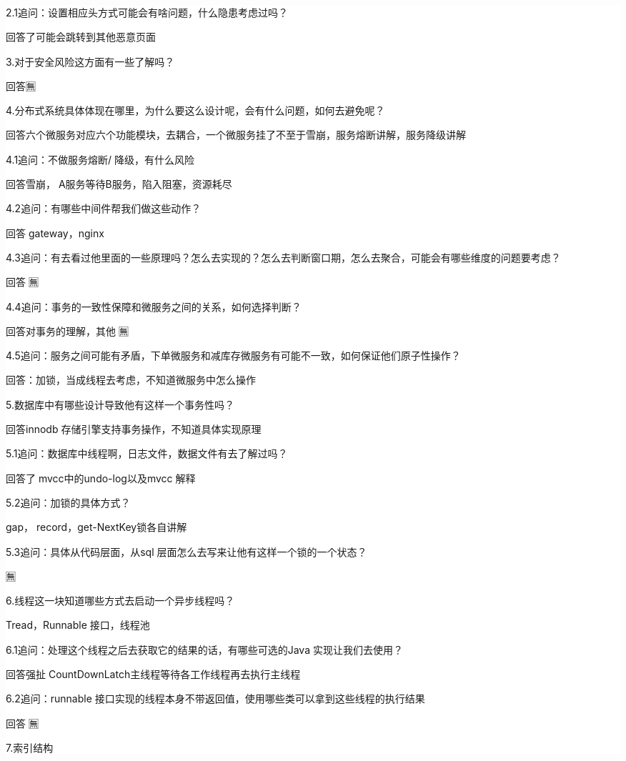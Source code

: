 2.1追问：设置相应头方式可能会有啥问题，什么隐患考虑过吗？

回答了可能会跳转到其他恶意页面


3.对于安全风险这方面有一些了解吗？

回答🈚️


4.分布式系统具体体现在哪里，为什么要这么设计呢，会有什么问题，如何去避免呢？

回答六个微服务对应六个功能模块，去耦合，一个微服务挂了不至于雪崩，服务熔断讲解，服务降级讲解

4.1追问：不做服务熔断/ 降级，有什么风险

回答雪崩， A服务等待B服务，陷入阻塞，资源耗尽

4.2追问：有哪些中间件帮我们做这些动作？

回答 gateway，nginx

4.3追问：有去看过他里面的一些原理吗？怎么去实现的？怎么去判断窗口期，怎么去聚合，可能会有哪些维度的问题要考虑？

回答 🈚️

4.4追问：事务的一致性保障和微服务之间的关系，如何选择判断？

回答对事务的理解，其他 🈚️

4.5追问：服务之间可能有矛盾，下单微服务和减库存微服务有可能不一致，如何保证他们原子性操作？

回答：加锁，当成线程去考虑，不知道微服务中怎么操作


5.数据库中有哪些设计导致他有这样一个事务性吗？

回答innodb 存储引擎支持事务操作，不知道具体实现原理

5.1追问：数据库中线程啊，日志文件，数据文件有去了解过吗？

回答了 mvcc中的undo-log以及mvcc 解释

5.2追问：加锁的具体方式？

gap， record，get-NextKey锁各自讲解

5.3追问：具体从代码层面，从sql 层面怎么去写来让他有这样一个锁的一个状态？

🈚️


6.线程这一块知道哪些方式去启动一个异步线程吗？

Tread，Runnable 接口，线程池

6.1追问：处理这个线程之后去获取它的结果的话，有哪些可选的Java 实现让我们去使用？

回答强扯 CountDownLatch主线程等待各工作线程再去执行主线程

6.2追问：runnable 接口实现的线程本身不带返回值，使用哪些类可以拿到这些线程的执行结果

回答 🈚️


7.索引结构

